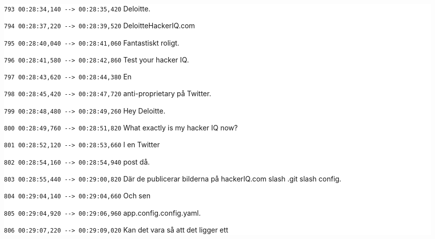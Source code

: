 

`793 00:28:34,140 --> 00:28:35,420`
Deloitte.



`794 00:28:37,220 --> 00:28:39,520`
DeloitteHackerIQ.com



`795 00:28:40,040 --> 00:28:41,060`
Fantastiskt roligt.



`796 00:28:41,580 --> 00:28:42,860`
Test your hacker IQ.



`797 00:28:43,620 --> 00:28:44,380`
En



`798 00:28:45,420 --> 00:28:47,720`
anti-proprietary på Twitter.



`799 00:28:48,480 --> 00:28:49,260`
Hey Deloitte.



`800 00:28:49,760 --> 00:28:51,820`
What exactly is my hacker IQ now?



`801 00:28:52,120 --> 00:28:53,660`
I en Twitter



`802 00:28:54,160 --> 00:28:54,940`
post då.



`803 00:28:55,440 --> 00:29:00,820`
Där de publicerar bilderna på hackerIQ.com slash .git slash config.



`804 00:29:04,140 --> 00:29:04,660`
Och sen



`805 00:29:04,920 --> 00:29:06,960`
app.config.config.yaml.



`806 00:29:07,220 --> 00:29:09,020`
Kan det vara så att det ligger ett
